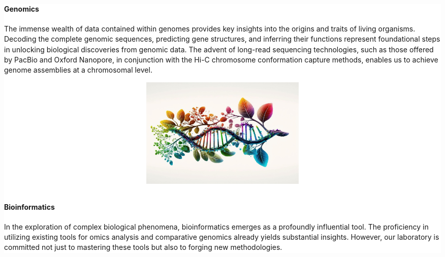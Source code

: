 <div style="margin-top: 30px;"></div>

#### Genomics

The immense wealth of data contained within genomes provides key insights into the origins and traits of living organisms. Decoding the complete genomic sequences, predicting gene structures, and inferring their functions represent foundational steps in unlocking biological discoveries from genomic data. The advent of long-read sequencing technologies, such as those offered by PacBio and Oxford Nanopore, in conjunction with the Hi-C chromosome conformation capture methods, enables us to achieve genome assemblies at a chromosomal level. 

<div align="center">
    <img src="/assets/img/projects/plant-gene-from-herbs-leaves-generative-ai_small.jpg" alt="Genomics" width="300"/>
</div>

<div style="margin-top: 30px;"></div>

#### Bioinformatics

In the exploration of complex biological phenomena, bioinformatics emerges as a profoundly influential tool. The proficiency in utilizing existing tools for omics analysis and comparative genomics already yields substantial insights. However, our laboratory is committed not just to mastering these tools but also to forging new methodologies.
